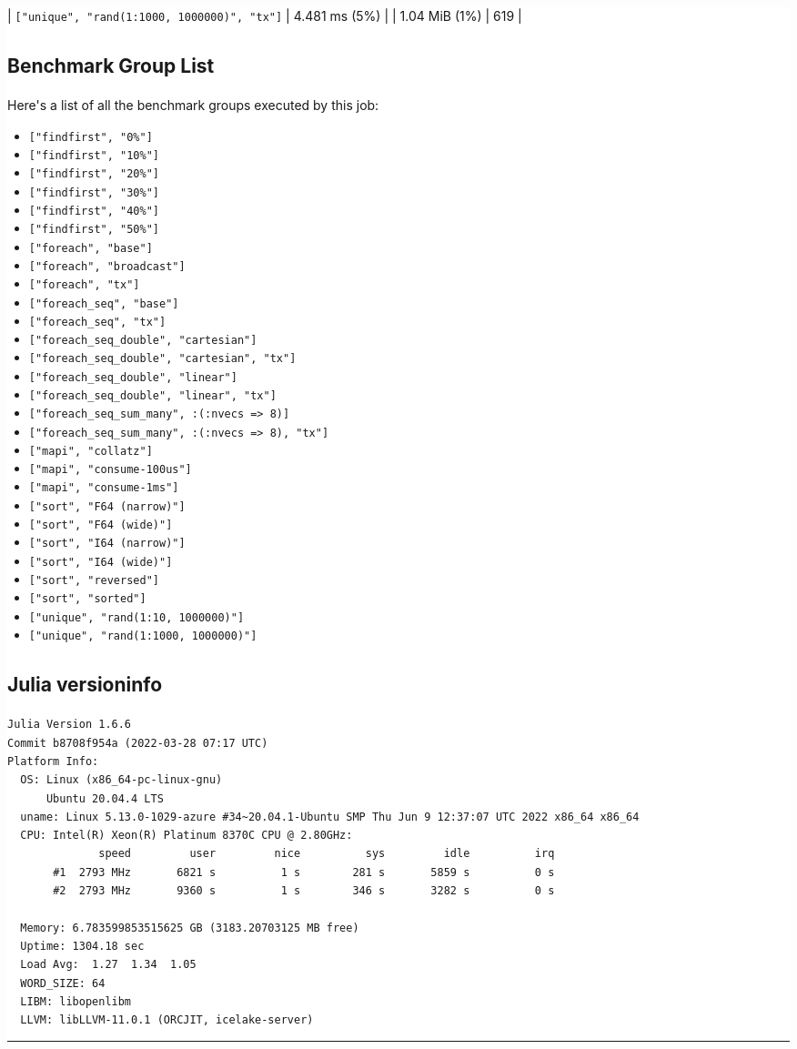 | `["unique", "rand(1:1000, 1000000)", "tx"]`                          |   4.481 ms (5%) |           |   1.04 MiB (1%) |         619 |

## Benchmark Group List
Here's a list of all the benchmark groups executed by this job:

- `["findfirst", "0%"]`
- `["findfirst", "10%"]`
- `["findfirst", "20%"]`
- `["findfirst", "30%"]`
- `["findfirst", "40%"]`
- `["findfirst", "50%"]`
- `["foreach", "base"]`
- `["foreach", "broadcast"]`
- `["foreach", "tx"]`
- `["foreach_seq", "base"]`
- `["foreach_seq", "tx"]`
- `["foreach_seq_double", "cartesian"]`
- `["foreach_seq_double", "cartesian", "tx"]`
- `["foreach_seq_double", "linear"]`
- `["foreach_seq_double", "linear", "tx"]`
- `["foreach_seq_sum_many", :(:nvecs => 8)]`
- `["foreach_seq_sum_many", :(:nvecs => 8), "tx"]`
- `["mapi", "collatz"]`
- `["mapi", "consume-100us"]`
- `["mapi", "consume-1ms"]`
- `["sort", "F64 (narrow)"]`
- `["sort", "F64 (wide)"]`
- `["sort", "I64 (narrow)"]`
- `["sort", "I64 (wide)"]`
- `["sort", "reversed"]`
- `["sort", "sorted"]`
- `["unique", "rand(1:10, 1000000)"]`
- `["unique", "rand(1:1000, 1000000)"]`

## Julia versioninfo
```
Julia Version 1.6.6
Commit b8708f954a (2022-03-28 07:17 UTC)
Platform Info:
  OS: Linux (x86_64-pc-linux-gnu)
      Ubuntu 20.04.4 LTS
  uname: Linux 5.13.0-1029-azure #34~20.04.1-Ubuntu SMP Thu Jun 9 12:37:07 UTC 2022 x86_64 x86_64
  CPU: Intel(R) Xeon(R) Platinum 8370C CPU @ 2.80GHz: 
              speed         user         nice          sys         idle          irq
       #1  2793 MHz       6821 s          1 s        281 s       5859 s          0 s
       #2  2793 MHz       9360 s          1 s        346 s       3282 s          0 s
       
  Memory: 6.783599853515625 GB (3183.20703125 MB free)
  Uptime: 1304.18 sec
  Load Avg:  1.27  1.34  1.05
  WORD_SIZE: 64
  LIBM: libopenlibm
  LLVM: libLLVM-11.0.1 (ORCJIT, icelake-server)
```

---
